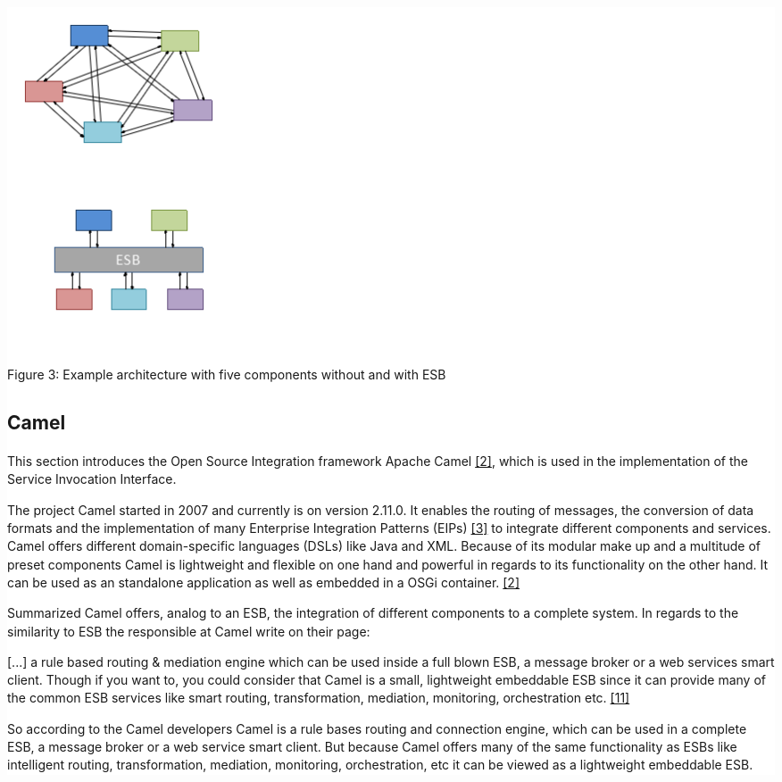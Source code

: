 ![Beispiel-Architektur aus fünf Komponenten ohne ESB](graphics/ExampleArchitectureWithoutEsb.png)
 

![Beispiel-Architektur aus fünf Komponenten mit ESB](graphics/ExampleArchitectureWithEsb.png)

Figure 3: Example architecture with five components without and with ESB

## Camel

This section introduces the Open Source Integration framework Apache Camel <a href="#ref2">[2]</a>, which is used in the implementation of the Service Invocation Interface.

The project Camel started in 2007 and currently is on version 2.11.0.
It enables the routing of messages, the conversion of data formats and the implementation of many Enterprise Integration Patterns (EIPs) <a href="#ref3">[3]</a> to integrate different components and services.
Camel offers different domain-specific languages (DSLs) like Java and XML.
Because of its modular make up and a multitude of preset components Camel is lightweight and flexible on one hand and powerful in regards to its functionality on the other hand.
It can be used as an standalone application as well as embedded in a OSGi container. <a href="#ref2">[2]</a>

Summarized Camel offers, analog to an ESB, the integration of different components to a complete system.
In regards to the similarity to ESB the responsible at Camel write on their page:

\[...\] a rule based routing & mediation engine which can be used inside a full blown ESB, a message broker or a web services smart client. Though if you want to, you could consider that Camel is a small, lightweight embeddable ESB since it can provide many of the common ESB services like smart routing, transformation, mediation, monitoring, orchestration etc. <a href="#ref11">[11]</a>

So according to the Camel developers Camel is a rule bases routing and connection engine, which can be used in a complete ESB, a message broker or a web service smart client.
But because Camel offers many of the same functionality as ESBs like intelligent routing, transformation, mediation, monitoring, orchestration, etc it can be viewed as a lightweight embeddable ESB.
